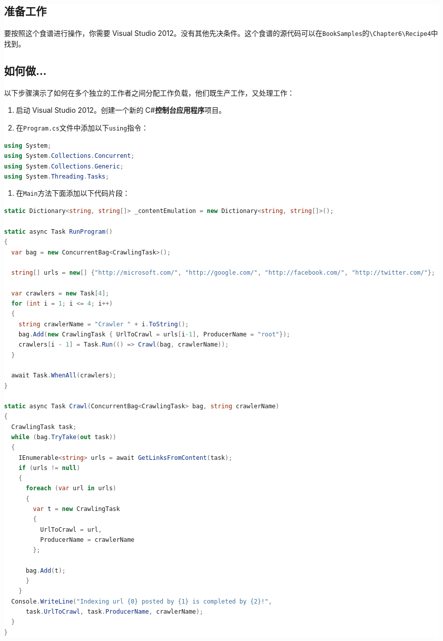 ## 准备工作

要按照这个食谱进行操作，你需要 Visual Studio 2012。没有其他先决条件。这个食谱的源代码可以在`BookSamples`的`\Chapter6\Recipe4`中找到。

## 如何做...

以下步骤演示了如何在多个独立的工作者之间分配工作负载，他们既生产工作，又处理工作：

1.  启动 Visual Studio 2012。创建一个新的 C#**控制台应用程序**项目。

1.  在`Program.cs`文件中添加以下`using`指令：

```cs
using System;
using System.Collections.Concurrent;
using System.Collections.Generic;
using System.Threading.Tasks;
```

1.  在`Main`方法下面添加以下代码片段：

```cs
static Dictionary<string, string[]> _contentEmulation = new Dictionary<string, string[]>();

static async Task RunProgram()
{
  var bag = new ConcurrentBag<CrawlingTask>();

  string[] urls = new[] {"http://microsoft.com/", "http://google.com/", "http://facebook.com/", "http://twitter.com/"};

  var crawlers = new Task[4];
  for (int i = 1; i <= 4; i++)
  {
    string crawlerName = "Crawler " + i.ToString();
    bag.Add(new CrawlingTask { UrlToCrawl = urls[i-1], ProducerName = "root"});
    crawlers[i - 1] = Task.Run(() => Crawl(bag, crawlerName));
  }

  await Task.WhenAll(crawlers);
}

static async Task Crawl(ConcurrentBag<CrawlingTask> bag, string crawlerName)
{
  CrawlingTask task;
  while (bag.TryTake(out task))
  {
    IEnumerable<string> urls = await GetLinksFromContent(task);
    if (urls != null)
    {
      foreach (var url in urls)
      {
        var t = new CrawlingTask
        {
          UrlToCrawl = url,
          ProducerName = crawlerName
        };

      bag.Add(t);
      }
    }
  Console.WriteLine("Indexing url {0} posted by {1} is completed by {2}!",
      task.UrlToCrawl, task.ProducerName, crawlerName);
  }
}

```